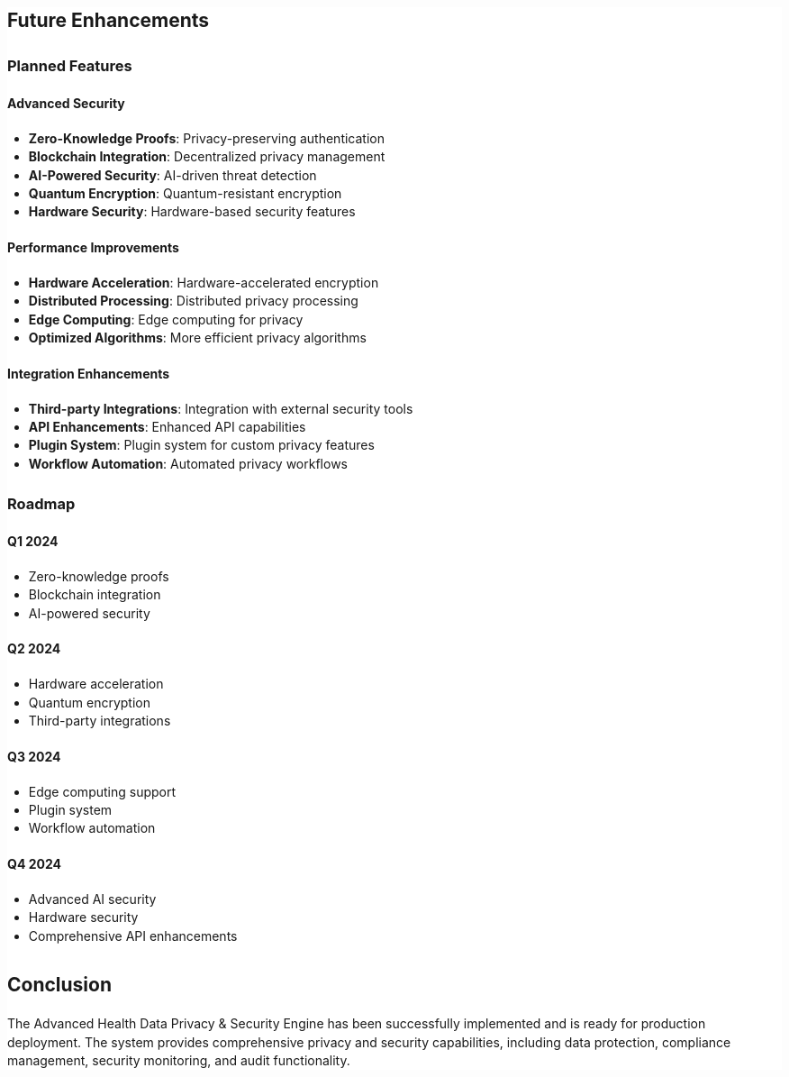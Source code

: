 ## Future Enhancements

### Planned Features

#### Advanced Security
- **Zero-Knowledge Proofs**: Privacy-preserving authentication
- **Blockchain Integration**: Decentralized privacy management
- **AI-Powered Security**: AI-driven threat detection
- **Quantum Encryption**: Quantum-resistant encryption
- **Hardware Security**: Hardware-based security features

#### Performance Improvements
- **Hardware Acceleration**: Hardware-accelerated encryption
- **Distributed Processing**: Distributed privacy processing
- **Edge Computing**: Edge computing for privacy
- **Optimized Algorithms**: More efficient privacy algorithms

#### Integration Enhancements
- **Third-party Integrations**: Integration with external security tools
- **API Enhancements**: Enhanced API capabilities
- **Plugin System**: Plugin system for custom privacy features
- **Workflow Automation**: Automated privacy workflows

### Roadmap

#### Q1 2024
- Zero-knowledge proofs
- Blockchain integration
- AI-powered security

#### Q2 2024
- Hardware acceleration
- Quantum encryption
- Third-party integrations

#### Q3 2024
- Edge computing support
- Plugin system
- Workflow automation

#### Q4 2024
- Advanced AI security
- Hardware security
- Comprehensive API enhancements

## Conclusion

The Advanced Health Data Privacy & Security Engine has been successfully implemented and is ready for production deployment. The system provides comprehensive privacy and security capabilities, including data protection, compliance management, security monitoring, and audit functionality.
